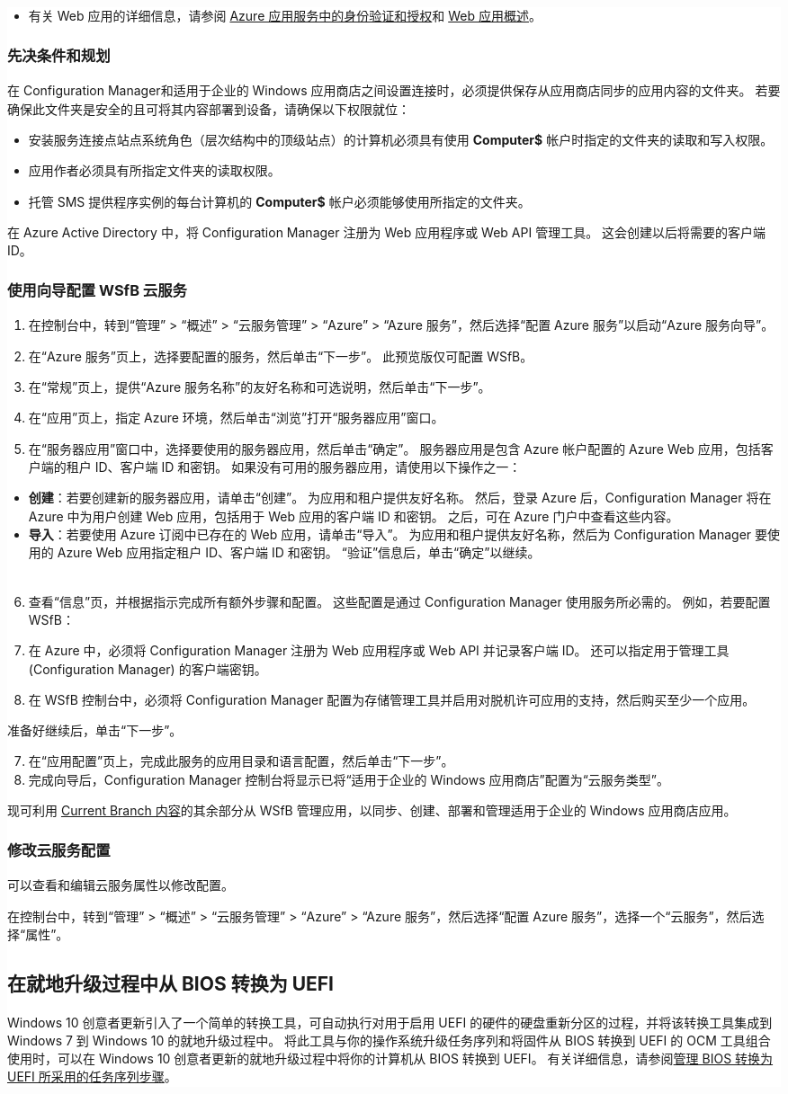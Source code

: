 -   有关 Web 应用的详细信息，请参阅 [Azure 应用服务中的身份验证和授权](https://docs.microsoft.com/azure/app-service/app-service-authentication-overview)和 [Web 应用概述](https://docs.microsoft.com/azure/app-service-web/app-service-web-overview)。

### <a name="prerequisites-and-planning"></a>先决条件和规划
在 Configuration Manager和适用于企业的 Windows 应用商店之间设置连接时，必须提供保存从应用商店同步的应用内容的文件夹。 若要确保此文件夹是安全的且可将其内容部署到设备，请确保以下权限就位：
-   安装服务连接点站点系统角色（层次结构中的顶级站点）的计算机必须具有使用 **Computer$** 帐户时指定的文件夹的读取和写入权限。  

-   应用作者必须具有所指定文件夹的读取权限。  

-   托管 SMS 提供程序实例的每台计算机的 **Computer$** 帐户必须能够使用所指定的文件夹。

在 Azure Active Directory 中，将 Configuration Manager 注册为 Web 应用程序或 Web API 管理工具。 这会创建以后将需要的客户端 ID。

### <a name="use-the-wizard-to-configure-the-wsfb-cloud-service"></a>使用向导配置 WSfB 云服务

1. 在控制台中，转到“管理” > “概述” > “云服务管理” > “Azure” > “Azure 服务”，然后选择“配置 Azure 服务”以启动“Azure 服务向导”。

2. 在“Azure 服务”页上，选择要配置的服务，然后单击“下一步”。 此预览版仅可配置 WSfB。

3. 在“常规”页上，提供“Azure 服务名称”的友好名称和可选说明，然后单击“下一步”。

4. 在“应用”页上，指定 Azure 环境，然后单击“浏览”打开“服务器应用”窗口。

5. 在“服务器应用”窗口中，选择要使用的服务器应用，然后单击“确定”。
服务器应用是包含 Azure 帐户配置的 Azure Web 应用，包括客户端的租户 ID、客户端 ID 和密钥。 如果没有可用的服务器应用，请使用以下操作之一：
  - **创建**：若要创建新的服务器应用，请单击“创建”。 为应用和租户提供友好名称。 然后，登录 Azure 后，Configuration Manager 将在 Azure 中为用户创建 Web 应用，包括用于 Web 应用的客户端 ID 和密钥。 之后，可在 Azure 门户中查看这些内容。
  - **导入**：若要使用 Azure 订阅中已存在的 Web 应用，请单击“导入”。 为应用和租户提供友好名称，然后为 Configuration Manager 要使用的 Azure Web 应用指定租户 ID、客户端 ID 和密钥。 “验证”信息后，单击“确定”以继续。  </br></br>

6. 查看“信息”页，并根据指示完成所有额外步骤和配置。 这些配置是通过 Configuration Manager 使用服务所必需的。
例如，若要配置 WSfB：

  1. 在 Azure 中，必须将 Configuration Manager 注册为 Web 应用程序或 Web API 并记录客户端 ID。 还可以指定用于管理工具 (Configuration Manager) 的客户端密钥。

  2.    在 WSfB 控制台中，必须将 Configuration Manager 配置为存储管理工具并启用对脱机许可应用的支持，然后购买至少一个应用。   </br>

  准备好继续后，单击“下一步”。

7. 在“应用配置”页上，完成此服务的应用目录和语言配置，然后单击“下一步”。
8. 完成向导后，Configuration Manager 控制台将显示已将“适用于企业的 Windows 应用商店”配置为“云服务类型”。

现可利用 [Current Branch 内容](/sccm/apps/deploy-use/manage-apps-from-the-windows-store-for-business)的其余部分从 WSfB 管理应用，以同步、创建、部署和管理适用于企业的 Windows 应用商店应用。

### <a name="modify-a-cloud-service-configuration"></a>修改云服务配置
可以查看和编辑云服务属性以修改配置。

在控制台中，转到“管理” > “概述” > “云服务管理” > “Azure” > “Azure 服务”，然后选择“配置 Azure 服务”，选择一个“云服务”，然后选择“属性”。

## <a name="convert-from-bios-to-uefi-during-an-in-place-upgrade"></a>在就地升级过程中从 BIOS 转换为 UEFI
Windows 10 创意者更新引入了一个简单的转换工具，可自动执行对用于启用 UEFI 的硬件的硬盘重新分区的过程，并将该转换工具集成到 Windows 7 到 Windows 10 的就地升级过程中。 将此工具与你的操作系统升级任务序列和将固件从 BIOS 转换到 UEFI 的 OCM 工具组合使用时，可以在 Windows 10 创意者更新的就地升级过程中将你的计算机从 BIOS 转换到 UEFI。 有关详细信息，请参阅[管理 BIOS 转换为 UEFI 所采用的任务序列步骤](/sccm/osd/deploy-use/task-sequence-steps-to-manage-bios-to-uefi-conversion#convert-from-bios-to-uefi-during-an-in-place-upgrade)。
